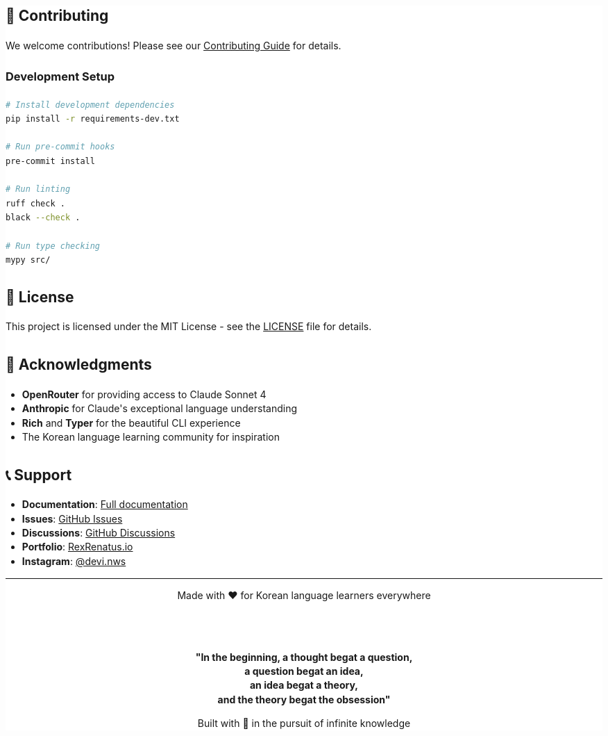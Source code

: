 ## 🤝 Contributing

We welcome contributions! Please see our [Contributing Guide](./CONTRIBUTING.md) for details.

### Development Setup

```bash
# Install development dependencies
pip install -r requirements-dev.txt

# Run pre-commit hooks
pre-commit install

# Run linting
ruff check .
black --check .

# Run type checking
mypy src/
```

## 📝 License

This project is licensed under the MIT License - see the [LICENSE](./LICENSE) file for details.

## 🙏 Acknowledgments

- **OpenRouter** for providing access to Claude Sonnet 4
- **Anthropic** for Claude's exceptional language understanding
- **Rich** and **Typer** for the beautiful CLI experience
- The Korean language learning community for inspiration

## 📞 Support

- **Documentation**: [Full documentation](./docs/)
- **Issues**: [GitHub Issues](https://github.com/RexRenatus/korean-flashcard-pipeline/issues)
- **Discussions**: [GitHub Discussions](https://github.com/RexRenatus/korean-flashcard-pipeline/discussions)
- **Portfolio**: [RexRenatus.io](https://rexrenatus.github.io/RexRenatus.io/)
- **Instagram**: [@devi.nws](https://www.instagram.com/devi.nws/)

---

<div align="center">
  Made with ❤️ for Korean language learners everywhere
  
  <br><br>
  
  **"In the beginning, a thought begat a question,  
  a question begat an idea,  
  an idea begat a theory,  
  and the theory begat the obsession"**
  
  Built with 💜 in the pursuit of infinite knowledge
</div>